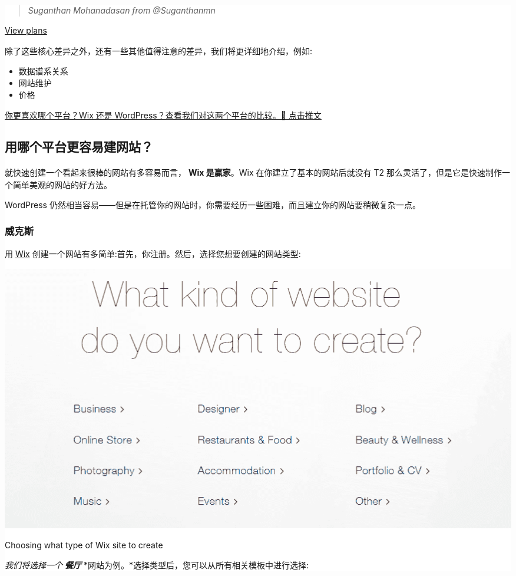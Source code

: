 > <cite class="wp-block-kinsta-client-quote__cite">Suganthan Mohanadasan from @Suganthanmn</cite></footer>

[View plans](https://kinsta.com/plans/)

除了这些核心差异之外，还有一些其他值得注意的差异，我们将更详细地介绍，例如:

*   数据谱系关系
*   网站维护
*   价格

[你更喜欢哪个平台？Wix 还是 WordPress？查看我们对这两个平台的比较。🤺 点击推文](https://twitter.com/intent/tweet?url=https%3A%2F%2Fkinsta.com%2Fblog%2Fwix-vs-wordpress%2F&via=kinsta&text=Which+platform+do+you+prefer%3F+Wix+or+WordPress%3F+Check+out+our+comparison+of+the+two+platforms.+%F0%9F%A4%BA&hashtags=WordPress%2CWix)


## 用哪个平台更容易建网站？

就快速创建一个看起来很棒的网站有多容易而言， **Wix 是赢家**。Wix 在你建立了基本的网站后就没有 T2 那么灵活了，但是它是快速制作一个简单美观的网站的好方法。

WordPress 仍然相当容易——但是在托管你的网站时，你需要经历一些困难，而且建立你的网站要稍微复杂一点。

### 威克斯

用 [Wix](https://www.wix.com/) 创建一个网站有多简单:首先，你注册。然后，选择您想要创建的网站类型:

![Wix setup process](img/8a67c363648899b9b016bd0fb9c24498.png)

Choosing what type of Wix site to create



*我们将选择一个* ***餐厅*** *网站为例。*选择类型后，您可以从所有相关模板中进行选择:
